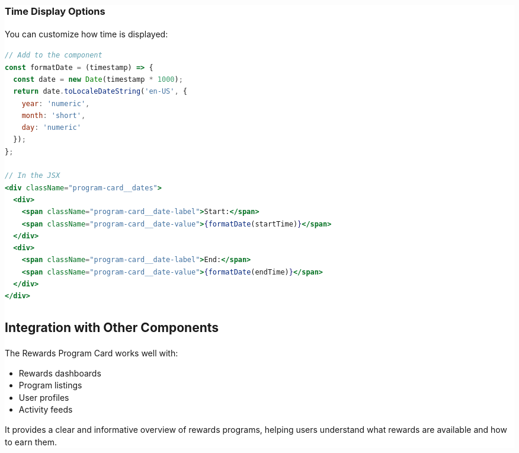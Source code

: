 ### Time Display Options
You can customize how time is displayed:

```jsx
// Add to the component
const formatDate = (timestamp) => {
  const date = new Date(timestamp * 1000);
  return date.toLocaleDateString('en-US', {
    year: 'numeric',
    month: 'short',
    day: 'numeric'
  });
};

// In the JSX
<div className="program-card__dates">
  <div>
    <span className="program-card__date-label">Start:</span>
    <span className="program-card__date-value">{formatDate(startTime)}</span>
  </div>
  <div>
    <span className="program-card__date-label">End:</span>
    <span className="program-card__date-value">{formatDate(endTime)}</span>
  </div>
</div>
```

## Integration with Other Components
The Rewards Program Card works well with:
- Rewards dashboards
- Program listings
- User profiles
- Activity feeds

It provides a clear and informative overview of rewards programs, helping users understand what rewards are available and how to earn them.
